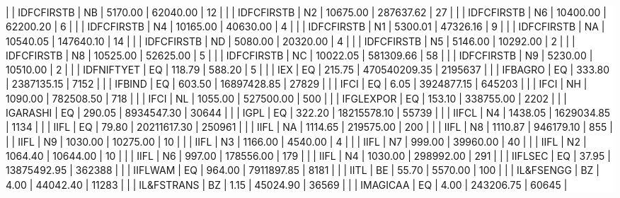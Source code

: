 |  | IDFCFIRSTB | NB | 5170.00 | 62040.00 | 12 |
|  | IDFCFIRSTB | N2 | 10675.00 | 287637.62 | 27 |
|  | IDFCFIRSTB | N6 | 10400.00 | 62200.20 | 6 |
|  | IDFCFIRSTB | N4 | 10165.00 | 40630.00 | 4 |
|  | IDFCFIRSTB | N1 | 5300.01 | 47326.16 | 9 |
|  | IDFCFIRSTB | NA | 10540.05 | 147640.10 | 14 |
|  | IDFCFIRSTB | ND | 5080.00 | 20320.00 | 4 |
|  | IDFCFIRSTB | N5 | 5146.00 | 10292.00 | 2 |
|  | IDFCFIRSTB | N8 | 10525.00 | 52625.00 | 5 |
|  | IDFCFIRSTB | NC | 10022.05 | 581309.66 | 58 |
|  | IDFCFIRSTB | N9 | 5230.00 | 10510.00 | 2 |
|  | IDFNIFTYET | EQ | 118.79 | 588.20 | 5 |
|  | IEX | EQ | 215.75 | 470540209.35 | 2195637 |
|  | IFBAGRO | EQ | 333.80 | 2387135.15 | 7152 |
|  | IFBIND | EQ | 603.50 | 16897428.85 | 27829 |
|  | IFCI | EQ | 6.05 | 3924877.15 | 645203 |
|  | IFCI | NH | 1090.00 | 782508.50 | 718 |
|  | IFCI | NL | 1055.00 | 527500.00 | 500 |
|  | IFGLEXPOR | EQ | 153.10 | 338755.00 | 2202 |
|  | IGARASHI | EQ | 290.05 | 8934547.30 | 30644 |
|  | IGPL | EQ | 322.20 | 18215578.10 | 55739 |
|  | IIFCL | N4 | 1438.05 | 1629034.85 | 1134 |
|  | IIFL | EQ | 79.80 | 20211617.30 | 250961 |
|  | IIFL | NA | 1114.65 | 219575.00 | 200 |
|  | IIFL | N8 | 1110.87 | 946179.10 | 855 |
|  | IIFL | N9 | 1030.00 | 10275.00 | 10 |
|  | IIFL | N3 | 1166.00 | 4540.00 | 4 |
|  | IIFL | N7 | 999.00 | 39960.00 | 40 |
|  | IIFL | N2 | 1064.40 | 10644.00 | 10 |
|  | IIFL | N6 | 997.00 | 178556.00 | 179 |
|  | IIFL | N4 | 1030.00 | 298992.00 | 291 |
|  | IIFLSEC | EQ | 37.95 | 13875492.95 | 362388 |
|  | IIFLWAM | EQ | 964.00 | 7911897.85 | 8181 |
|  | IITL | BE | 55.70 | 5570.00 | 100 |
|  | IL&FSENGG | BZ | 4.00 | 44042.40 | 11283 |
|  | IL&FSTRANS | BZ | 1.15 | 45024.90 | 36569 |
|  | IMAGICAA | EQ | 4.00 | 243206.75 | 60645 |